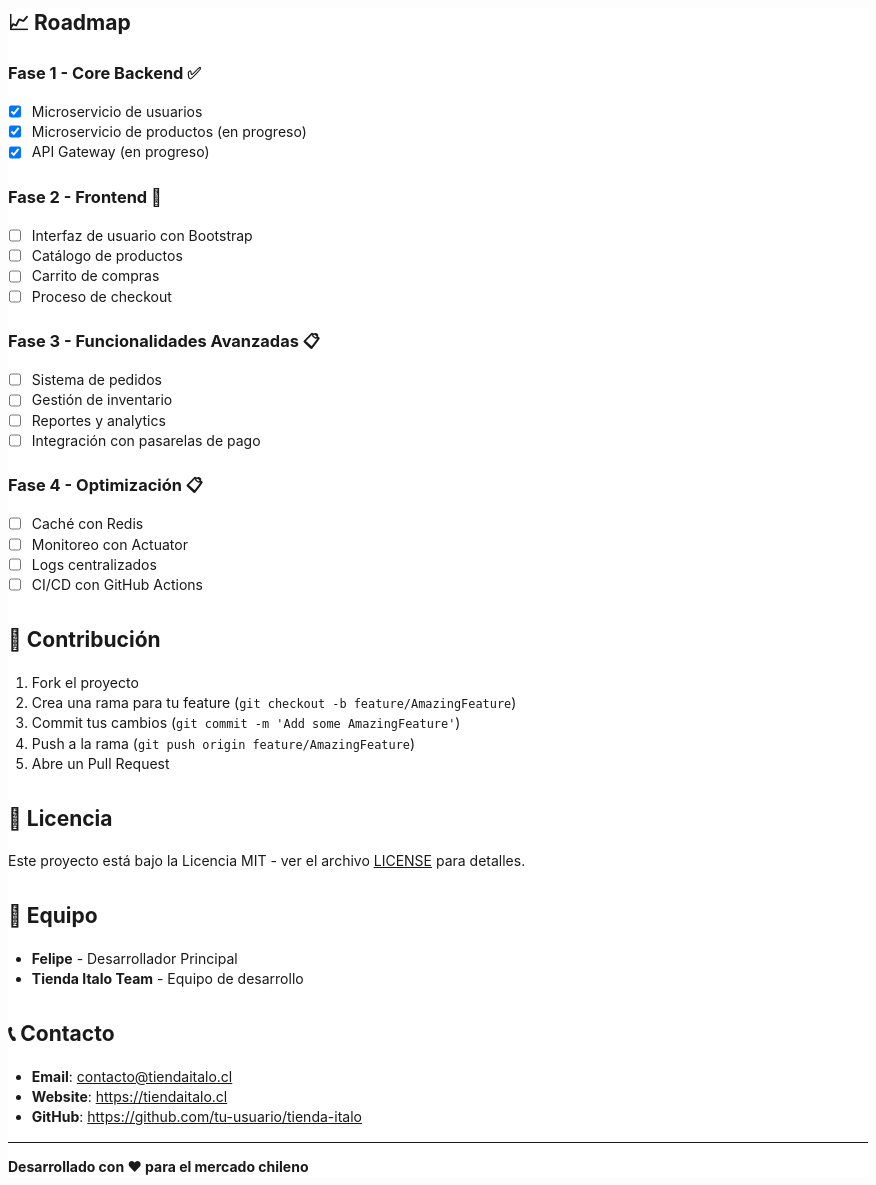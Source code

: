 ## 📈 Roadmap

### Fase 1 - Core Backend ✅
- [x] Microservicio de usuarios
- [x] Microservicio de productos (en progreso)
- [x] API Gateway (en progreso)

### Fase 2 - Frontend 🚧
- [ ] Interfaz de usuario con Bootstrap
- [ ] Catálogo de productos
- [ ] Carrito de compras
- [ ] Proceso de checkout

### Fase 3 - Funcionalidades Avanzadas 📋
- [ ] Sistema de pedidos
- [ ] Gestión de inventario
- [ ] Reportes y analytics
- [ ] Integración con pasarelas de pago

### Fase 4 - Optimización 📋
- [ ] Caché con Redis
- [ ] Monitoreo con Actuator
- [ ] Logs centralizados
- [ ] CI/CD con GitHub Actions

## 🤝 Contribución

1. Fork el proyecto
2. Crea una rama para tu feature (`git checkout -b feature/AmazingFeature`)
3. Commit tus cambios (`git commit -m 'Add some AmazingFeature'`)
4. Push a la rama (`git push origin feature/AmazingFeature`)
5. Abre un Pull Request

## 📝 Licencia

Este proyecto está bajo la Licencia MIT - ver el archivo [LICENSE](LICENSE) para detalles.

## 👥 Equipo

- **Felipe** - Desarrollador Principal
- **Tienda Italo Team** - Equipo de desarrollo

## 📞 Contacto

- **Email**: contacto@tiendaitalo.cl
- **Website**: https://tiendaitalo.cl
- **GitHub**: https://github.com/tu-usuario/tienda-italo

---

**Desarrollado con ❤️ para el mercado chileno**